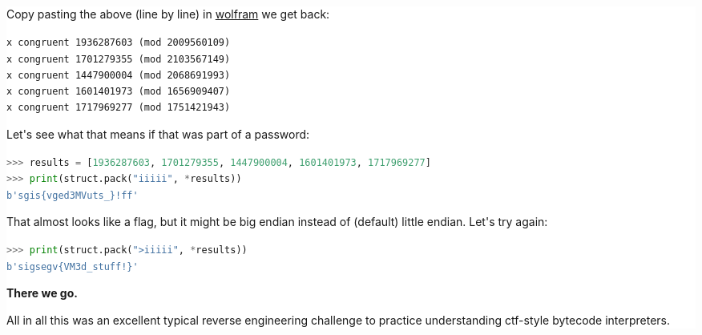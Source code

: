 Copy pasting the above (line by line) in
[wolfram](https://www.wolframalpha.com/) we get back:

```
x congruent 1936287603 (mod 2009560109)
x congruent 1701279355 (mod 2103567149)
x congruent 1447900004 (mod 2068691993)
x congruent 1601401973 (mod 1656909407)
x congruent 1717969277 (mod 1751421943)
```

Let's see what that means if that was part of a password:

```python
>>> results = [1936287603, 1701279355, 1447900004, 1601401973, 1717969277]
>>> print(struct.pack("iiiii", *results))
b'sgis{vged3MVuts_}!ff'
```

That almost looks like a flag, but it might be big endian instead of
(default) little endian. Let's try again:

```python
>>> print(struct.pack(">iiiii", *results))
b'sigsegv{VM3d_stuff!}'
```

**There we go.**


All in all this was an excellent typical reverse engineering challenge
to practice understanding ctf-style bytecode interpreters.
